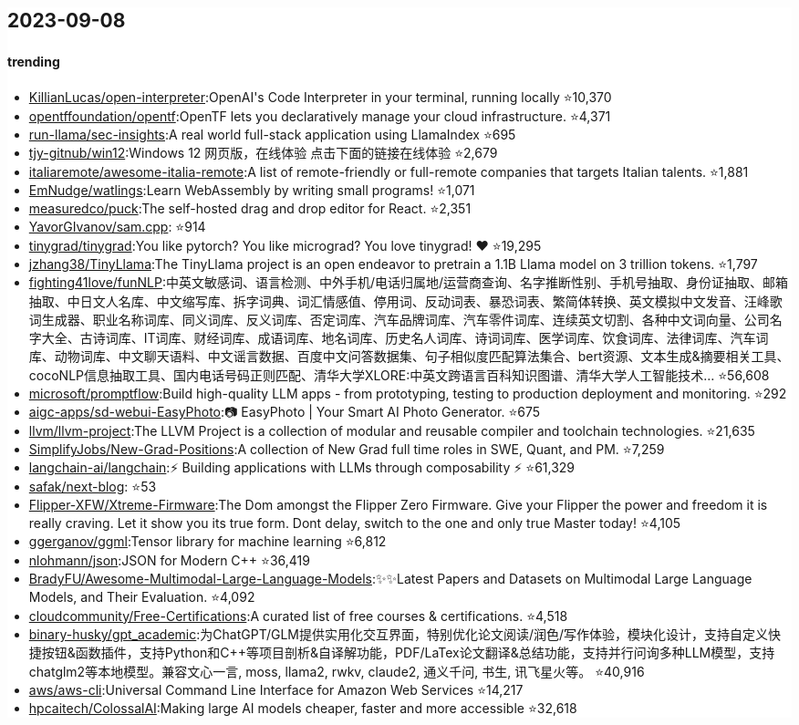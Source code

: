 ## 2023-09-08

#### trending
* [KillianLucas/open-interpreter](https://github.com/KillianLucas/open-interpreter):OpenAI's Code Interpreter in your terminal, running locally ⭐10,370
* [opentffoundation/opentf](https://github.com/opentffoundation/opentf):OpenTF lets you declaratively manage your cloud infrastructure. ⭐4,371
* [run-llama/sec-insights](https://github.com/run-llama/sec-insights):A real world full-stack application using LlamaIndex ⭐695
* [tjy-gitnub/win12](https://github.com/tjy-gitnub/win12):Windows 12 网页版，在线体验 点击下面的链接在线体验 ⭐2,679
* [italiaremote/awesome-italia-remote](https://github.com/italiaremote/awesome-italia-remote):A list of remote-friendly or full-remote companies that targets Italian talents. ⭐1,881
* [EmNudge/watlings](https://github.com/EmNudge/watlings):Learn WebAssembly by writing small programs! ⭐1,071
* [measuredco/puck](https://github.com/measuredco/puck):The self-hosted drag and drop editor for React. ⭐2,351
* [YavorGIvanov/sam.cpp](https://github.com/YavorGIvanov/sam.cpp): ⭐914
* [tinygrad/tinygrad](https://github.com/tinygrad/tinygrad):You like pytorch? You like micrograd? You love tinygrad! ❤️ ⭐19,295
* [jzhang38/TinyLlama](https://github.com/jzhang38/TinyLlama):The TinyLlama project is an open endeavor to pretrain a 1.1B Llama model on 3 trillion tokens. ⭐1,797
* [fighting41love/funNLP](https://github.com/fighting41love/funNLP):中英文敏感词、语言检测、中外手机/电话归属地/运营商查询、名字推断性别、手机号抽取、身份证抽取、邮箱抽取、中日文人名库、中文缩写库、拆字词典、词汇情感值、停用词、反动词表、暴恐词表、繁简体转换、英文模拟中文发音、汪峰歌词生成器、职业名称词库、同义词库、反义词库、否定词库、汽车品牌词库、汽车零件词库、连续英文切割、各种中文词向量、公司名字大全、古诗词库、IT词库、财经词库、成语词库、地名词库、历史名人词库、诗词词库、医学词库、饮食词库、法律词库、汽车词库、动物词库、中文聊天语料、中文谣言数据、百度中文问答数据集、句子相似度匹配算法集合、bert资源、文本生成&摘要相关工具、cocoNLP信息抽取工具、国内电话号码正则匹配、清华大学XLORE:中英文跨语言百科知识图谱、清华大学人工智能技术… ⭐56,608
* [microsoft/promptflow](https://github.com/microsoft/promptflow):Build high-quality LLM apps - from prototyping, testing to production deployment and monitoring. ⭐292
* [aigc-apps/sd-webui-EasyPhoto](https://github.com/aigc-apps/sd-webui-EasyPhoto):📷 EasyPhoto | Your Smart AI Photo Generator. ⭐675
* [llvm/llvm-project](https://github.com/llvm/llvm-project):The LLVM Project is a collection of modular and reusable compiler and toolchain technologies. ⭐21,635
* [SimplifyJobs/New-Grad-Positions](https://github.com/SimplifyJobs/New-Grad-Positions):A collection of New Grad full time roles in SWE, Quant, and PM. ⭐7,259
* [langchain-ai/langchain](https://github.com/langchain-ai/langchain):⚡ Building applications with LLMs through composability ⚡ ⭐61,329
* [safak/next-blog](https://github.com/safak/next-blog): ⭐53
* [Flipper-XFW/Xtreme-Firmware](https://github.com/Flipper-XFW/Xtreme-Firmware):The Dom amongst the Flipper Zero Firmware. Give your Flipper the power and freedom it is really craving. Let it show you its true form. Dont delay, switch to the one and only true Master today! ⭐4,105
* [ggerganov/ggml](https://github.com/ggerganov/ggml):Tensor library for machine learning ⭐6,812
* [nlohmann/json](https://github.com/nlohmann/json):JSON for Modern C++ ⭐36,419
* [BradyFU/Awesome-Multimodal-Large-Language-Models](https://github.com/BradyFU/Awesome-Multimodal-Large-Language-Models):✨✨Latest Papers and Datasets on Multimodal Large Language Models, and Their Evaluation. ⭐4,092
* [cloudcommunity/Free-Certifications](https://github.com/cloudcommunity/Free-Certifications):A curated list of free courses & certifications. ⭐4,518
* [binary-husky/gpt_academic](https://github.com/binary-husky/gpt_academic):为ChatGPT/GLM提供实用化交互界面，特别优化论文阅读/润色/写作体验，模块化设计，支持自定义快捷按钮&函数插件，支持Python和C++等项目剖析&自译解功能，PDF/LaTex论文翻译&总结功能，支持并行问询多种LLM模型，支持chatglm2等本地模型。兼容文心一言, moss, llama2, rwkv, claude2, 通义千问, 书生, 讯飞星火等。 ⭐40,916
* [aws/aws-cli](https://github.com/aws/aws-cli):Universal Command Line Interface for Amazon Web Services ⭐14,217
* [hpcaitech/ColossalAI](https://github.com/hpcaitech/ColossalAI):Making large AI models cheaper, faster and more accessible ⭐32,618
